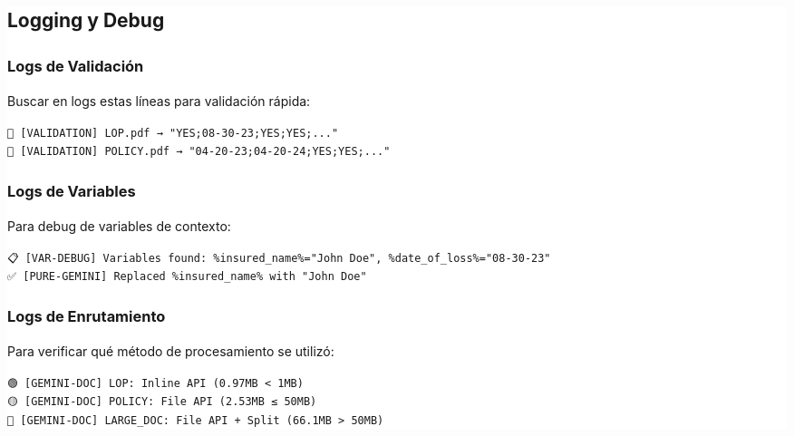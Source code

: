 ## Logging y Debug

### Logs de Validación

Buscar en logs estas líneas para validación rápida:

```log
🎯 [VALIDATION] LOP.pdf → "YES;08-30-23;YES;YES;..."
🎯 [VALIDATION] POLICY.pdf → "04-20-23;04-20-24;YES;YES;..."
```

### Logs de Variables

Para debug de variables de contexto:

```log
📋 [VAR-DEBUG] Variables found: %insured_name%="John Doe", %date_of_loss%="08-30-23"
✅ [PURE-GEMINI] Replaced %insured_name% with "John Doe"
```

### Logs de Enrutamiento

Para verificar qué método de procesamiento se utilizó:

```log
🟢 [GEMINI-DOC] LOP: Inline API (0.97MB < 1MB)
🟡 [GEMINI-DOC] POLICY: File API (2.53MB ≤ 50MB)
🔴 [GEMINI-DOC] LARGE_DOC: File API + Split (66.1MB > 50MB)
```